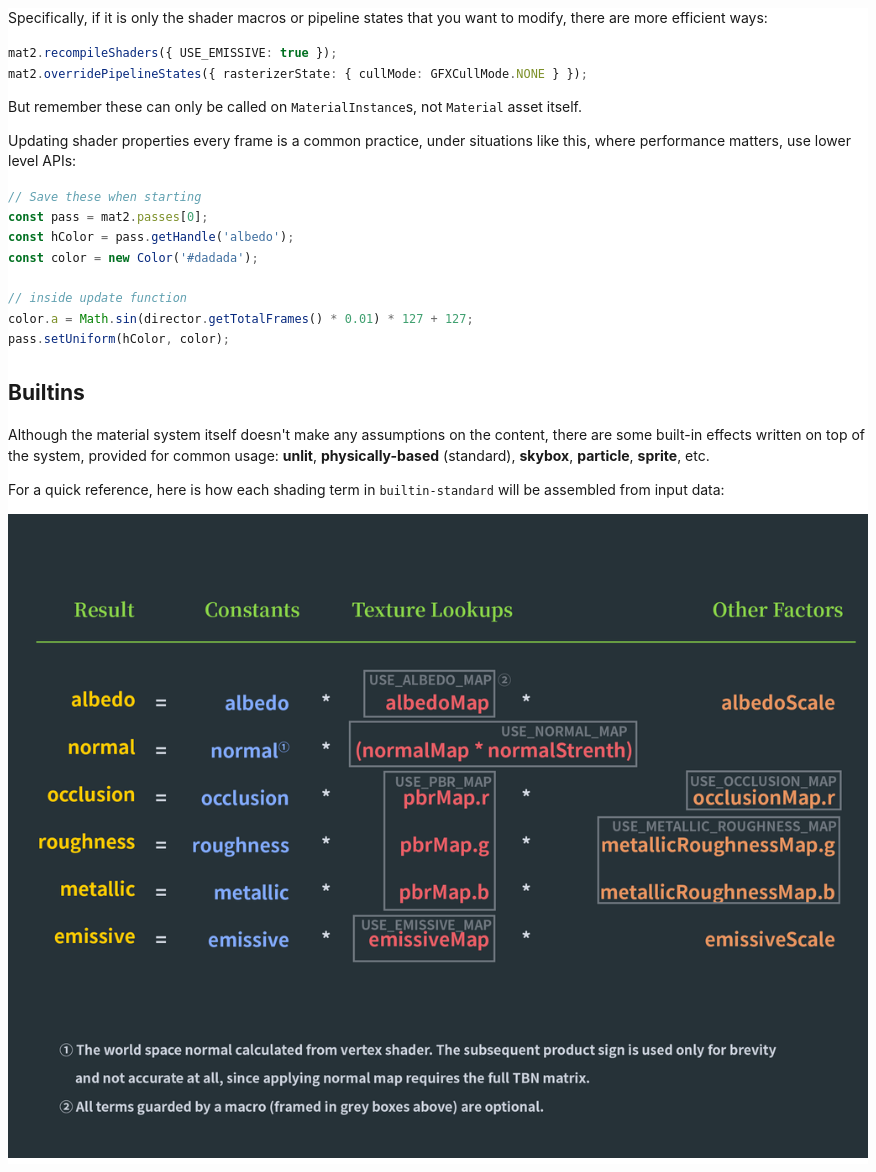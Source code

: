 Specifically, if it is only the shader macros or pipeline states that you want to modify, there are more efficient ways:

```ts
mat2.recompileShaders({ USE_EMISSIVE: true });
mat2.overridePipelineStates({ rasterizerState: { cullMode: GFXCullMode.NONE } });
```

But remember these can only be called on `MaterialInstance`s, not `Material` asset itself.

Updating shader properties every frame is a common practice, under situations like this, where performance matters, use lower level APIs:

```ts
// Save these when starting
const pass = mat2.passes[0];
const hColor = pass.getHandle('albedo');
const color = new Color('#dadada');

// inside update function
color.a = Math.sin(director.getTotalFrames() * 0.01) * 127 + 127;
pass.setUniform(hColor, color);
```

## Builtins

Although the material system itself doesn't make any assumptions on the content, there are some built-in effects written on top of the system, provided for common usage: **unlit**, **physically-based** (standard), **skybox**, **particle**, **sprite**, etc.

For a quick reference, here is how each shading term in `builtin-standard` will be assembled from input data:

![Standard](standard-material-graph.png)
